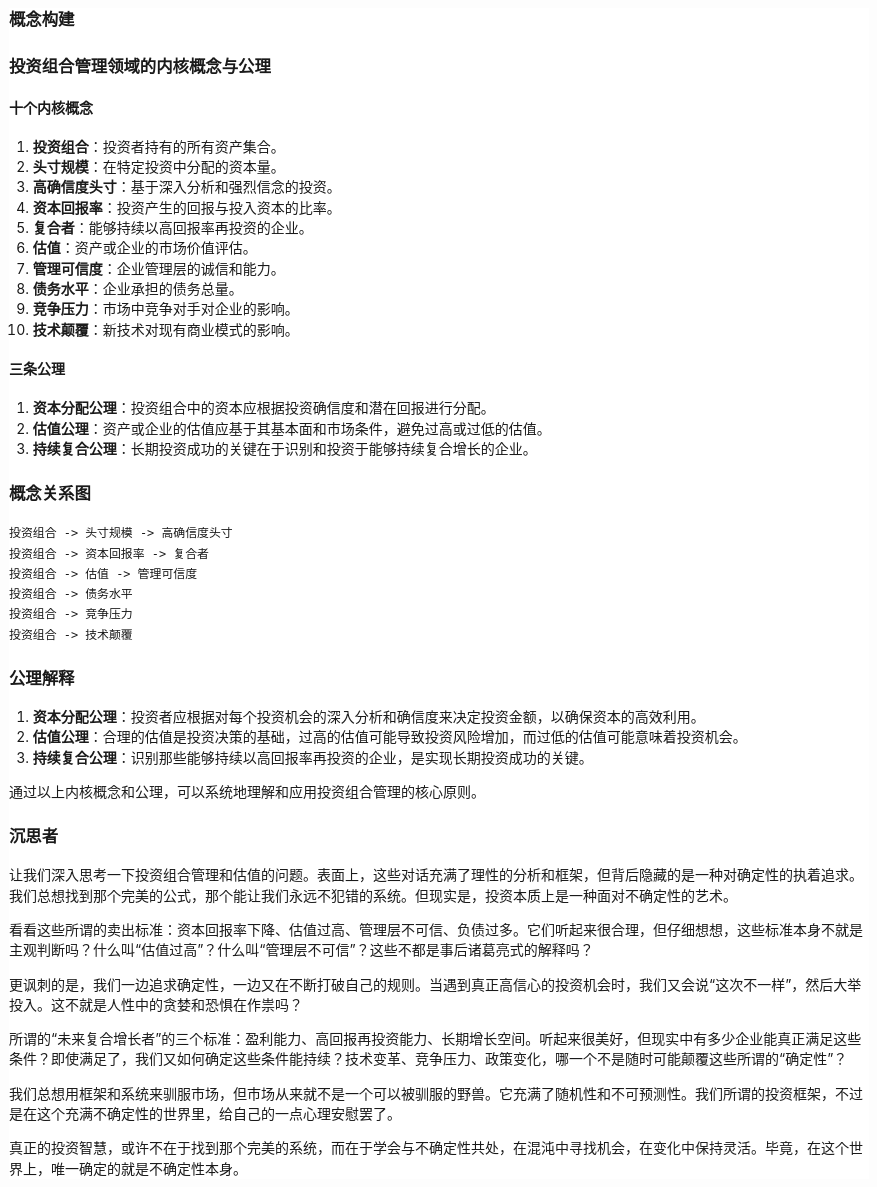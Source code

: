 ### 概念构建
### 投资组合管理领域的内核概念与公理

#### 十个内核概念
1. **投资组合**：投资者持有的所有资产集合。
2. **头寸规模**：在特定投资中分配的资本量。
3. **高确信度头寸**：基于深入分析和强烈信念的投资。
4. **资本回报率**：投资产生的回报与投入资本的比率。
5. **复合者**：能够持续以高回报率再投资的企业。
6. **估值**：资产或企业的市场价值评估。
7. **管理可信度**：企业管理层的诚信和能力。
8. **债务水平**：企业承担的债务总量。
9. **竞争压力**：市场中竞争对手对企业的影响。
10. **技术颠覆**：新技术对现有商业模式的影响。

#### 三条公理
1. **资本分配公理**：投资组合中的资本应根据投资确信度和潜在回报进行分配。
2. **估值公理**：资产或企业的估值应基于其基本面和市场条件，避免过高或过低的估值。
3. **持续复合公理**：长期投资成功的关键在于识别和投资于能够持续复合增长的企业。

### 概念关系图
```plaintext
投资组合 -> 头寸规模 -> 高确信度头寸
投资组合 -> 资本回报率 -> 复合者
投资组合 -> 估值 -> 管理可信度
投资组合 -> 债务水平
投资组合 -> 竞争压力
投资组合 -> 技术颠覆
```

### 公理解释
1. **资本分配公理**：投资者应根据对每个投资机会的深入分析和确信度来决定投资金额，以确保资本的高效利用。
2. **估值公理**：合理的估值是投资决策的基础，过高的估值可能导致投资风险增加，而过低的估值可能意味着投资机会。
3. **持续复合公理**：识别那些能够持续以高回报率再投资的企业，是实现长期投资成功的关键。

通过以上内核概念和公理，可以系统地理解和应用投资组合管理的核心原则。

### 沉思者
让我们深入思考一下投资组合管理和估值的问题。表面上，这些对话充满了理性的分析和框架，但背后隐藏的是一种对确定性的执着追求。我们总想找到那个完美的公式，那个能让我们永远不犯错的系统。但现实是，投资本质上是一种面对不确定性的艺术。

看看这些所谓的卖出标准：资本回报率下降、估值过高、管理层不可信、负债过多。它们听起来很合理，但仔细想想，这些标准本身不就是主观判断吗？什么叫“估值过高”？什么叫“管理层不可信”？这些不都是事后诸葛亮式的解释吗？

更讽刺的是，我们一边追求确定性，一边又在不断打破自己的规则。当遇到真正高信心的投资机会时，我们又会说“这次不一样”，然后大举投入。这不就是人性中的贪婪和恐惧在作祟吗？

所谓的“未来复合增长者”的三个标准：盈利能力、高回报再投资能力、长期增长空间。听起来很美好，但现实中有多少企业能真正满足这些条件？即使满足了，我们又如何确定这些条件能持续？技术变革、竞争压力、政策变化，哪一个不是随时可能颠覆这些所谓的“确定性”？

我们总想用框架和系统来驯服市场，但市场从来就不是一个可以被驯服的野兽。它充满了随机性和不可预测性。我们所谓的投资框架，不过是在这个充满不确定性的世界里，给自己的一点心理安慰罢了。

真正的投资智慧，或许不在于找到那个完美的系统，而在于学会与不确定性共处，在混沌中寻找机会，在变化中保持灵活。毕竟，在这个世界上，唯一确定的就是不确定性本身。
